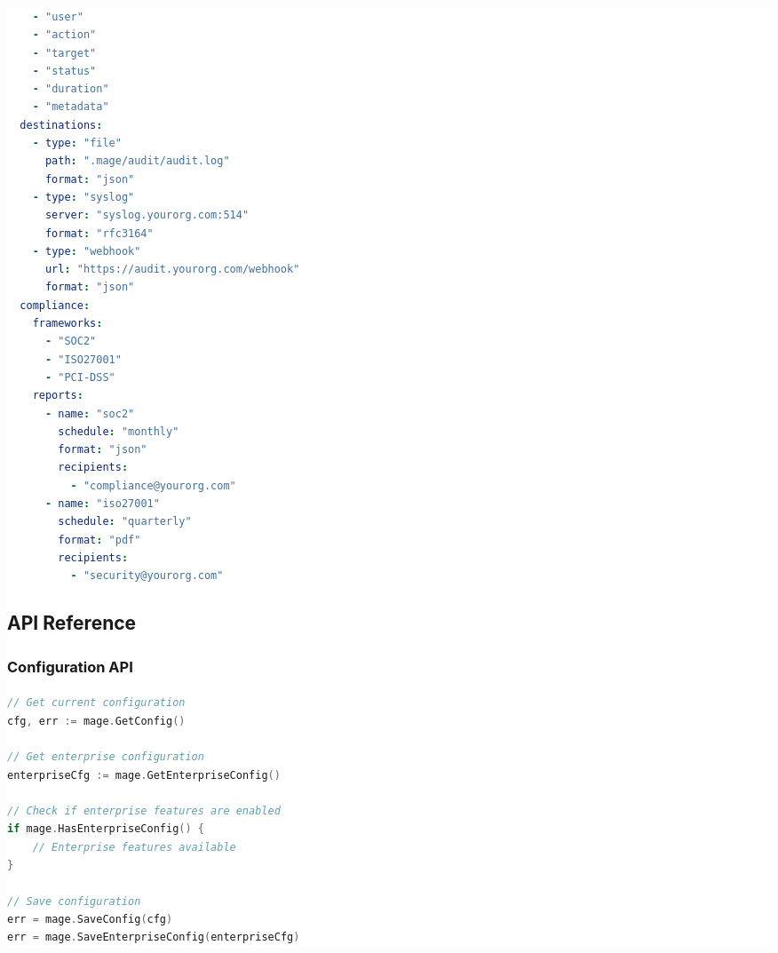```yaml
    - "user"
    - "action"
    - "target"
    - "status"
    - "duration"
    - "metadata"
  destinations:
    - type: "file"
      path: ".mage/audit/audit.log"
      format: "json"
    - type: "syslog"
      server: "syslog.yourorg.com:514"
      format: "rfc3164"
    - type: "webhook"
      url: "https://audit.yourorg.com/webhook"
      format: "json"
  compliance:
    frameworks:
      - "SOC2"
      - "ISO27001"
      - "PCI-DSS"
    reports:
      - name: "soc2"
        schedule: "monthly"
        format: "json"
        recipients:
          - "compliance@yourorg.com"
      - name: "iso27001"
        schedule: "quarterly"
        format: "pdf"
        recipients:
          - "security@yourorg.com"
```

## API Reference

### Configuration API

```go
// Get current configuration
cfg, err := mage.GetConfig()

// Get enterprise configuration
enterpriseCfg := mage.GetEnterpriseConfig()

// Check if enterprise features are enabled
if mage.HasEnterpriseConfig() {
    // Enterprise features available
}

// Save configuration
err = mage.SaveConfig(cfg)
err = mage.SaveEnterpriseConfig(enterpriseCfg)
```
